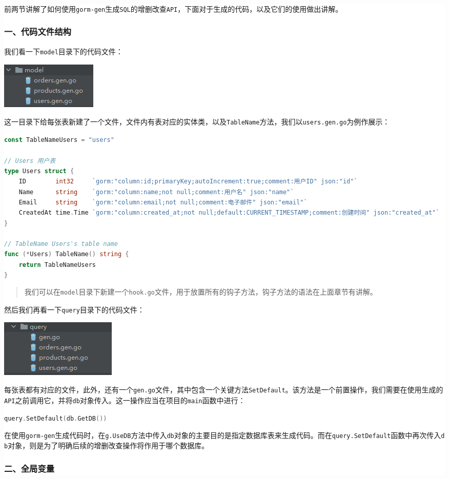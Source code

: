 前两节讲解了如何使用`gorm-gen`生成`SQL`的增删改查`API`，下面对于生成的代码，以及它们的使用做出讲解。

### 一、代码文件结构

我们看一下`model`目录下的代码文件：

<img src="image/image-20240619164847101.png" alt="image-20240619164847101" style="zoom:100%;" />

这一目录下给每张表新建了一个文件，文件内有表对应的实体类，以及`TableName`方法，我们以`users.gen.go`为例作展示：
```go
const TableNameUsers = "users"

// Users 用户表
type Users struct {
	ID        int32     `gorm:"column:id;primaryKey;autoIncrement:true;comment:用户ID" json:"id"`
	Name      string    `gorm:"column:name;not null;comment:用户名" json:"name"`
	Email     string    `gorm:"column:email;not null;comment:电子邮件" json:"email"`
	CreatedAt time.Time `gorm:"column:created_at;not null;default:CURRENT_TIMESTAMP;comment:创建时间" json:"created_at"`
}

// TableName Users's table name
func (*Users) TableName() string {
	return TableNameUsers
}
```

> 我们可以在`model`目录下新建一个`hook.go`文件，用于放置所有的钩子方法，钩子方法的语法在上面章节有讲解。

然后我们再看一下`query`目录下的代码文件：

<img src="image/image-20240625090422775.png" alt="image-20240625090422775" style="zoom:100%;" />

每张表都有对应的文件，此外，还有一个`gen.go`文件，其中包含一个关键方法`SetDefault`。该方法是一个前置操作，我们需要在使用生成的`API`之前调用它，并将`db`对象传入。这一操作应当在项目的`main`函数中进行：

```go
query.SetDefault(db.GetDB())
```

在使用`gorm-gen`生成代码时，在`g.UseDB`方法中传入`db`对象的主要目的是指定数据库表来生成代码。而在`query.SetDefault`函数中再次传入`db`对象，则是为了明确后续的增删改查操作将作用于哪个数据库。

### 二、全局变量
